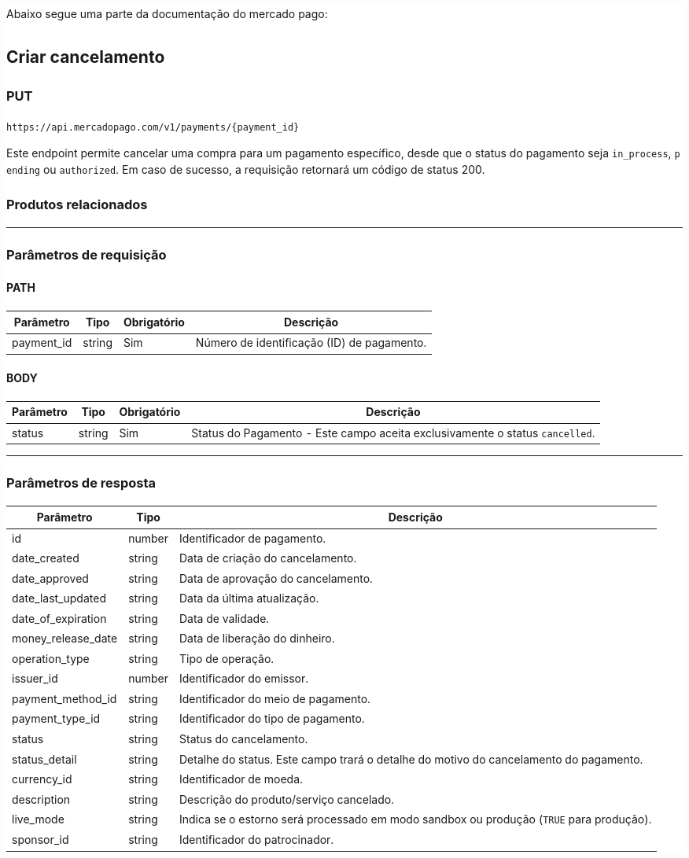 Abaixo segue uma parte da documentação do mercado pago:

## Criar cancelamento

### PUT

`https://api.mercadopago.com/v1/payments/{payment_id}`

Este endpoint permite cancelar uma compra para um pagamento específico, desde que o status do pagamento seja `in_process`, `pending` ou `authorized`. Em caso de sucesso, a requisição retornará um código de status 200.

### Produtos relacionados

---

### Parâmetros de requisição

#### PATH

| Parâmetro  | Tipo   | Obrigatório | Descrição                                 |
|------------|--------|-------------|-------------------------------------------|
| payment_id | string | Sim         | Número de identificação (ID) de pagamento.|

#### BODY

| Parâmetro  | Tipo   | Obrigatório | Descrição                                                                  |
|------------|--------|-------------|------------------------------------------------------------------------------|
| status     | string | Sim         | Status do Pagamento - Este campo aceita exclusivamente o status `cancelled`. |

---

### Parâmetros de resposta

| Parâmetro               | Tipo   | Descrição                                                                                   |
|-------------------------|--------|---------------------------------------------------------------------------------------------|
| id                      | number | Identificador de pagamento.                                                                 |
| date_created            | string | Data de criação do cancelamento.                                                            |
| date_approved           | string | Data de aprovação do cancelamento.                                                          |
| date_last_updated       | string | Data da última atualização.                                                                 |
| date_of_expiration      | string | Data de validade.                                                                           |
| money_release_date      | string | Data de liberação do dinheiro.                                                              |
| operation_type          | string | Tipo de operação.                                                                           |
| issuer_id               | number | Identificador do emissor.                                                                   |
| payment_method_id       | string | Identificador do meio de pagamento.                                                         |
| payment_type_id         | string | Identificador do tipo de pagamento.                                                         |
| status                  | string | Status do cancelamento.                                                                     |
| status_detail           | string | Detalhe do status. Este campo trará o detalhe do motivo do cancelamento do pagamento.       |
| currency_id             | string | Identificador de moeda.                                                                     |
| description             | string | Descrição do produto/serviço cancelado.                                                     |
| live_mode               | string | Indica se o estorno será processado em modo sandbox ou produção (`TRUE` para produção).      |
| sponsor_id              | string | Identificador do patrocinador.                                                              |